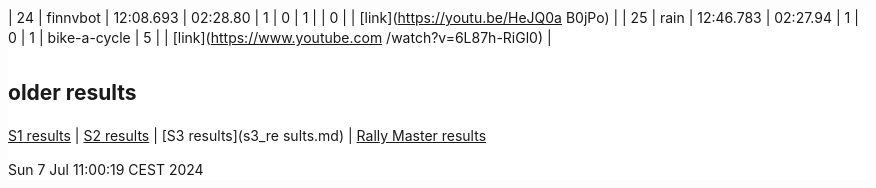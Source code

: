 |    24 | finnvbot              | 12:08.693 | 02:28.80     |       1 |    0 |      1 |                   |          0 |       | [link](https://youtu.be/HeJQ0a                                              B0jPo)                         |
|    25 | rain                  | 12:46.783 | 02:27.94     |       1 |    0 |      1 | bike-a-cycle      |          5 |       | [link](https://www.youtube.com                                              /watch?v=6L87h-RiGl0)          |

## older results

[S1 results](s1_results.md) |  [S2 results](s2_results.md) |  [S3 results](s3_re                                              sults.md) |  [Rally Master results](rally_master_results.md)

Sun  7 Jul 11:00:19 CEST 2024
